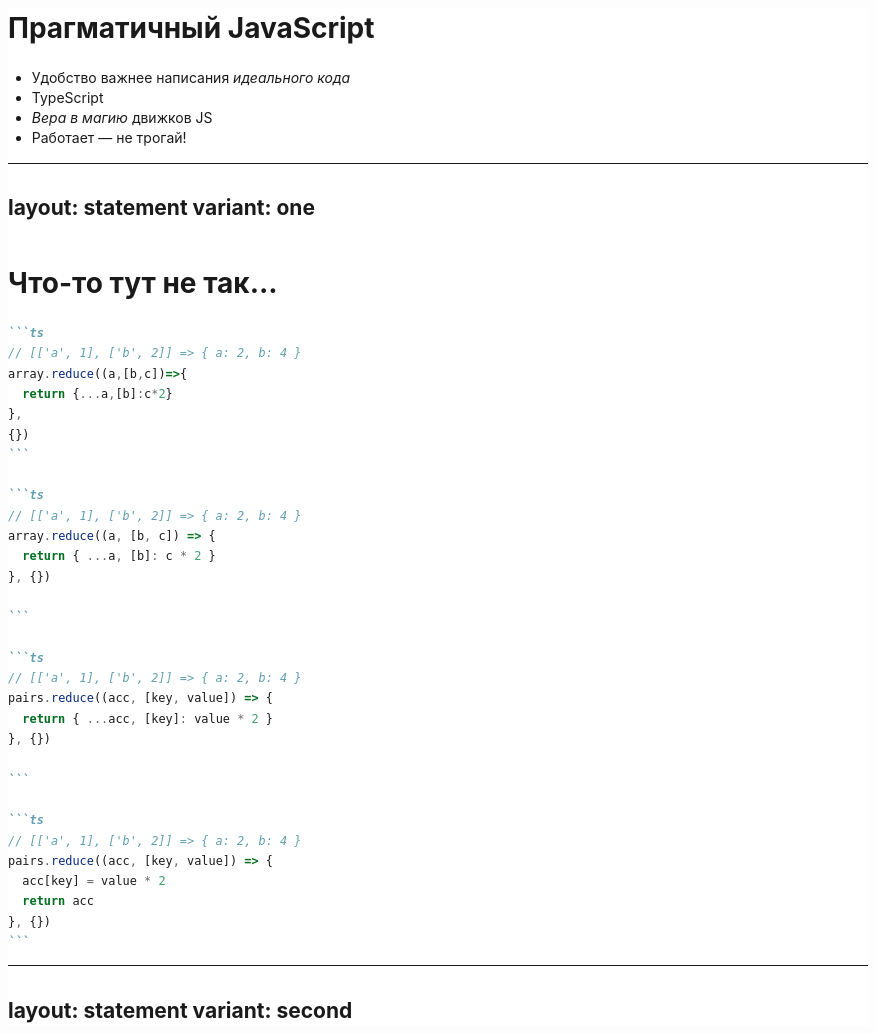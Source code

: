 # Прагматичный JavaScript

<v-clicks>

- Удобство важнее написания _идеального кода_
- TypeScript
- _Вера в магию_ движков JS
- Работает — не трогай!

</v-clicks>

---
layout: statement
variant: one
---

# Что-то тут не так...

````md magic-move
```ts
// [['a', 1], ['b', 2]] => { a: 2, b: 4 }
array.reduce((a,[b,c])=>{
  return {...a,[b]:c*2}
},
{})
```

```ts
// [['a', 1], ['b', 2]] => { a: 2, b: 4 }
array.reduce((a, [b, c]) => {
  return { ...a, [b]: c * 2 }
}, {})
⠀
```

```ts
// [['a', 1], ['b', 2]] => { a: 2, b: 4 }
pairs.reduce((acc, [key, value]) => {
  return { ...acc, [key]: value * 2 }
}, {})
⠀
```

```ts
// [['a', 1], ['b', 2]] => { a: 2, b: 4 }
pairs.reduce((acc, [key, value]) => {
  acc[key] = value * 2
  return acc
}, {})
```
````

---
layout: statement
variant: second
---
